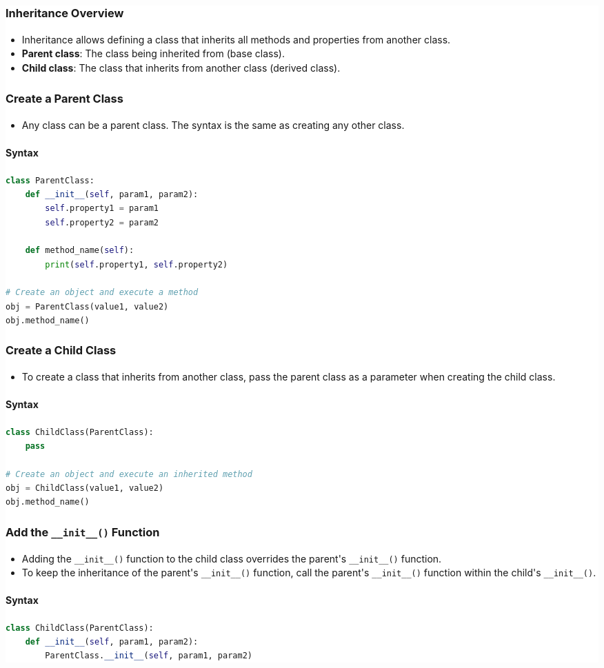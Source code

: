 ### Inheritance Overview

- Inheritance allows defining a class that inherits all methods and properties from another class.
- **Parent class**: The class being inherited from (base class).
- **Child class**: The class that inherits from another class (derived class).

### Create a Parent Class

- Any class can be a parent class. The syntax is the same as creating any other class.

#### Syntax
```python
class ParentClass:
    def __init__(self, param1, param2):
        self.property1 = param1
        self.property2 = param2

    def method_name(self):
        print(self.property1, self.property2)

# Create an object and execute a method
obj = ParentClass(value1, value2)
obj.method_name()
```

### Create a Child Class

- To create a class that inherits from another class, pass the parent class as a parameter when creating the child class.

#### Syntax
```python
class ChildClass(ParentClass):
    pass

# Create an object and execute an inherited method
obj = ChildClass(value1, value2)
obj.method_name()
```

### Add the `__init__()` Function

- Adding the `__init__()` function to the child class overrides the parent's `__init__()` function.
- To keep the inheritance of the parent's `__init__()` function, call the parent's `__init__()` function within the child's `__init__()`.

#### Syntax
```python
class ChildClass(ParentClass):
    def __init__(self, param1, param2):
        ParentClass.__init__(self, param1, param2)
```
